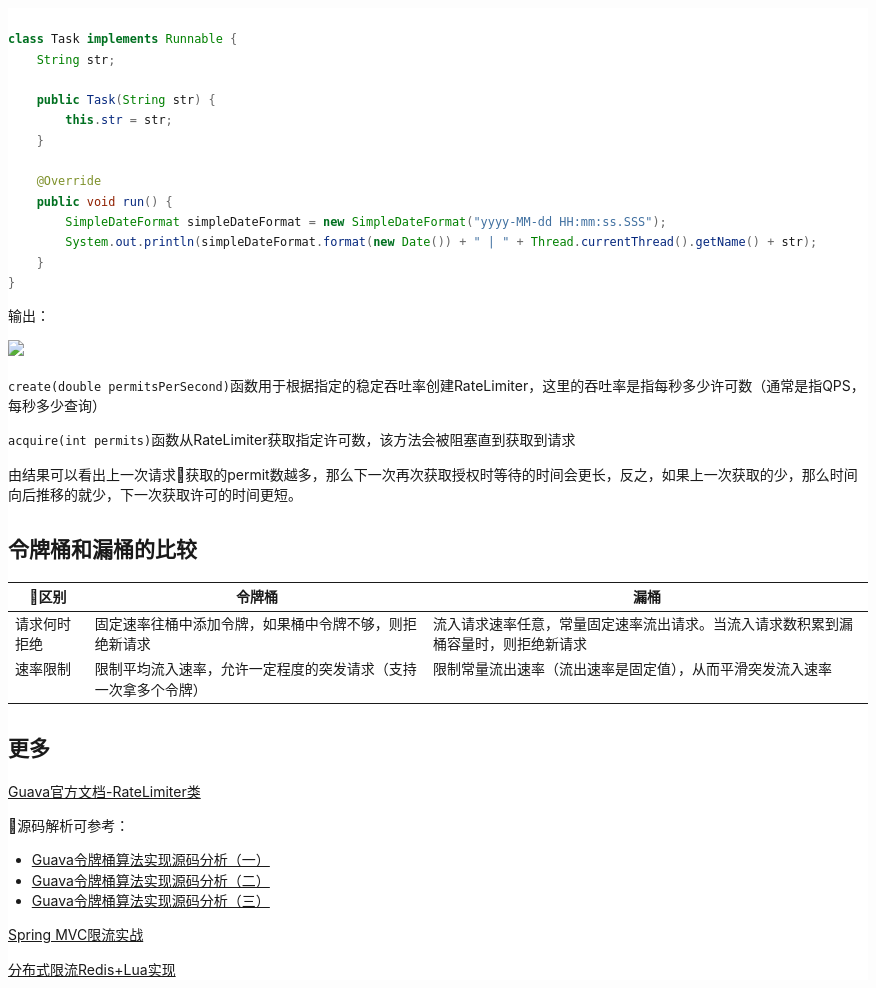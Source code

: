 ```java

class Task implements Runnable {
    String str;

    public Task(String str) {
        this.str = str;
    }

    @Override
    public void run() {
        SimpleDateFormat simpleDateFormat = new SimpleDateFormat("yyyy-MM-dd HH:mm:ss.SSS");
        System.out.println(simpleDateFormat.format(new Date()) + " | " + Thread.currentThread().getName() + str);
    }
}
```

输出：

![](https://ws1.sinaimg.cn/large/73d640f7ly1fv2jlcsoitj21cs0dkgtx.jpg)

`create(double permitsPerSecond)`函数用于根据指定的稳定吞吐率创建RateLimiter，这里的吞吐率是指每秒多少许可数（通常是指QPS，每秒多少查询）

`acquire(int permits)`函数从RateLimiter获取指定许可数，该方法会被阻塞直到获取到请求

由结果可以看出上一次请求获取的permit数越多，那么下一次再次获取授权时等待的时间会更长，反之，如果上一次获取的少，那么时间向后推移的就少，下一次获取许可的时间更短。

## 令牌桶和漏桶的比较

  区别 | 令牌桶 | 漏桶
---|---|---
请求何时拒绝 | 固定速率往桶中添加令牌，如果桶中令牌不够，则拒绝新请求 | 流入请求速率任意，常量固定速率流出请求。当流入请求数积累到漏桶容量时，则拒绝新请求
速率限制| 限制平均流入速率，允许一定程度的突发请求（支持一次拿多个令牌） | 限制常量流出速率（流出速率是固定值），从而平滑突发流入速率



## 更多

[Guava官方文档-RateLimiter类
](http://ifeve.com/guava-ratelimiter/)

源码解析可参考：
- [Guava令牌桶算法实现源码分析（一）](https://mp.weixin.qq.com/s?__biz=MzI1MTU3ODk3OQ==&mid=2247483743&idx=1&sn=fb278227775687c703621c4490de9940&chksm=e9f19e53de8617456331a63a4895ce6c8faa5e51e76e99e7ca0d74ac3afde0e41002722e5e8c&scene=21#wechat_redirect)
- [Guava令牌桶算法实现源码分析（二）](https://mp.weixin.qq.com/s?__biz=MzI1MTU3ODk3OQ==&mid=2247483762&idx=1&sn=cd1f31d3e924a2cab63fc48c5e7cbbdd&chksm=e9f19e7ede86176863c38de3d2ec3ac9648fe7c6b67f23176428792589677f97bb13507ceb8c&scene=21#wechat_redirect)
- [Guava令牌桶算法实现源码分析（三）](https://mp.weixin.qq.com/s/GOBmSOvWqpmLp2rijZ6q4w)

[Spring MVC限流实战](https://github.com/zq2599/blog_demos/tree/master/guavalimitdemo)

[分布式限流Redis+Lua实现](https://juejin.im/post/5b7625e051882533122e1fc4)
